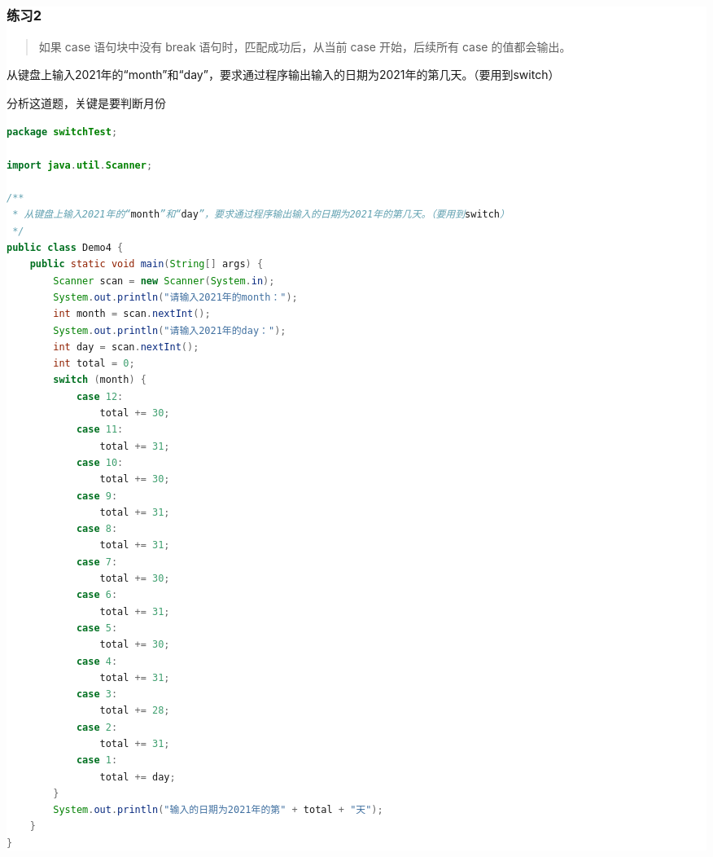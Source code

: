 

### 练习2

> 如果 case 语句块中没有 break 语句时，匹配成功后，从当前 case 开始，后续所有 case 的值都会输出。

从键盘上输入2021年的“month”和“day”，要求通过程序输出输入的日期为2021年的第几天。（要用到switch）

分析这道题，关键是要判断月份

~~~java
package switchTest;

import java.util.Scanner;

/**
 * 从键盘上输入2021年的“month”和“day”，要求通过程序输出输入的日期为2021年的第几天。（要用到switch）
 */
public class Demo4 {
    public static void main(String[] args) {
        Scanner scan = new Scanner(System.in);
        System.out.println("请输入2021年的month：");
        int month = scan.nextInt();
        System.out.println("请输入2021年的day：");
        int day = scan.nextInt();
        int total = 0;
        switch (month) {
            case 12:
                total += 30;
            case 11:
                total += 31;
            case 10:
                total += 30;
            case 9:
                total += 31;
            case 8:
                total += 31;
            case 7:
                total += 30;
            case 6:
                total += 31;
            case 5:
                total += 30;
            case 4:
                total += 31;
            case 3:
                total += 28;
            case 2:
                total += 31;
            case 1:
                total += day;
        }
        System.out.println("输入的日期为2021年的第" + total + "天");
    }
}
~~~
